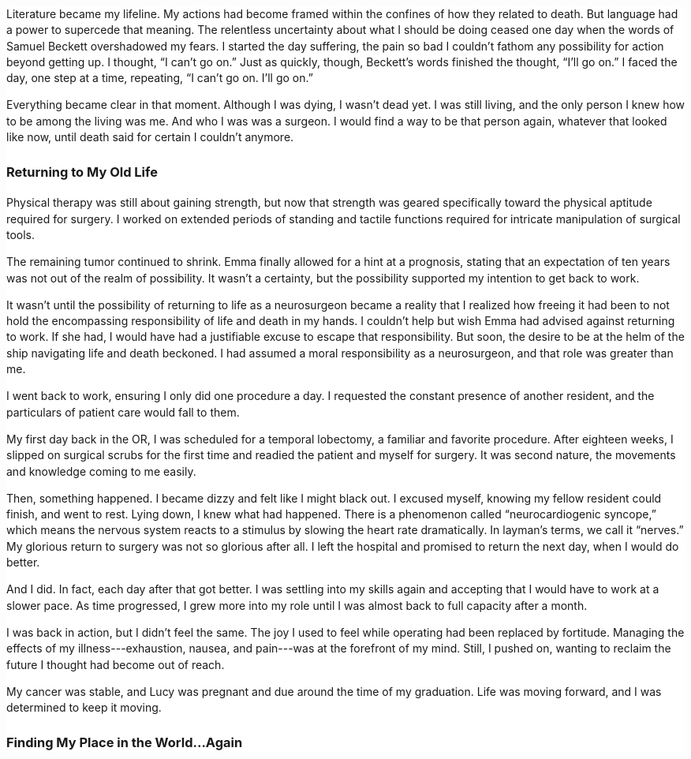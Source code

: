 Literature became my lifeline. My actions had become framed within the confines of how they related to death. But language had a power to supercede that meaning. The relentless uncertainty about what I should be doing ceased one day when the words of Samuel Beckett overshadowed my fears. I started the day suffering, the pain so bad I couldn’t fathom any possibility for action beyond getting up. I thought, “I can’t go on.” Just as quickly, though, Beckett’s words finished the thought, “I’ll go on.” I faced the day, one step at a time, repeating, “I can’t go on. I’ll go on.”

Everything became clear in that moment. Although I was dying, I wasn’t dead yet. I was still living, and the only person I knew how to be among the living was me. And who I was was a surgeon. I would find a way to be that person again, whatever that looked like now, until death said for certain I couldn’t anymore.

### Returning to My Old Life

Physical therapy was still about gaining strength, but now that strength was geared specifically toward the physical aptitude required for surgery. I worked on extended periods of standing and tactile functions required for intricate manipulation of surgical tools.

The remaining tumor continued to shrink. Emma finally allowed for a hint at a prognosis, stating that an expectation of ten years was not out of the realm of possibility. It wasn’t a certainty, but the possibility supported my intention to get back to work.

It wasn’t until the possibility of returning to life as a neurosurgeon became a reality that I realized how freeing it had been to not hold the encompassing responsibility of life and death in my hands. I couldn’t help but wish Emma had advised against returning to work. If she had, I would have had a justifiable excuse to escape that responsibility. But soon, the desire to be at the helm of the ship navigating life and death beckoned. I had assumed a moral responsibility as a neurosurgeon, and that role was greater than me.

I went back to work, ensuring I only did one procedure a day. I requested the constant presence of another resident, and the particulars of patient care would fall to them.

My first day back in the OR, I was scheduled for a temporal lobectomy, a familiar and favorite procedure. After eighteen weeks, I slipped on surgical scrubs for the first time and readied the patient and myself for surgery. It was second nature, the movements and knowledge coming to me easily.

Then, something happened. I became dizzy and felt like I might black out. I excused myself, knowing my fellow resident could finish, and went to rest. Lying down, I knew what had happened. There is a phenomenon called “neurocardiogenic syncope,” which means the nervous system reacts to a stimulus by slowing the heart rate dramatically. In layman’s terms, we call it “nerves.” My glorious return to surgery was not so glorious after all. I left the hospital and promised to return the next day, when I would do better.

And I did. In fact, each day after that got better. I was settling into my skills again and accepting that I would have to work at a slower pace. As time progressed, I grew more into my role until I was almost back to full capacity after a month.

I was back in action, but I didn’t feel the same. The joy I used to feel while operating had been replaced by fortitude. Managing the effects of my illness---exhaustion, nausea, and pain---was at the forefront of my mind. Still, I pushed on, wanting to reclaim the future I thought had become out of reach.

My cancer was stable, and Lucy was pregnant and due around the time of my graduation. Life was moving forward, and I was determined to keep it moving.

### Finding My Place in the World...Again
